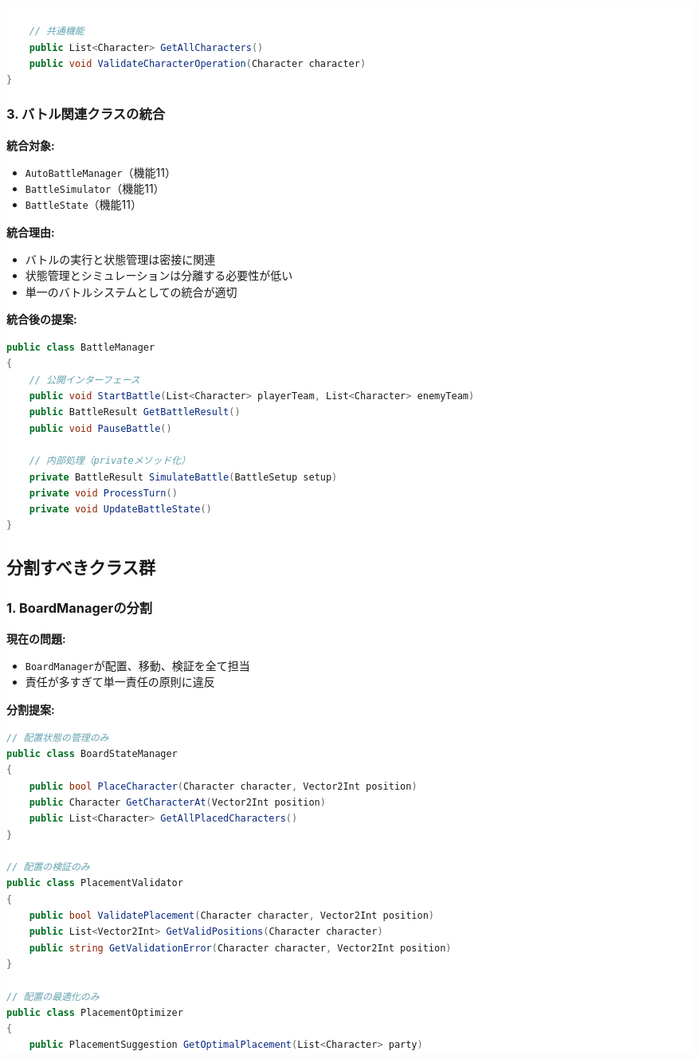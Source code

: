 ```csharp
    
    // 共通機能
    public List<Character> GetAllCharacters()
    public void ValidateCharacterOperation(Character character)
}
```

### 3. バトル関連クラスの統合

**統合対象:**
- `AutoBattleManager`（機能11）
- `BattleSimulator`（機能11）
- `BattleState`（機能11）

**統合理由:**
- バトルの実行と状態管理は密接に関連
- 状態管理とシミュレーションは分離する必要性が低い
- 単一のバトルシステムとしての統合が適切

**統合後の提案:**
```csharp
public class BattleManager
{
    // 公開インターフェース
    public void StartBattle(List<Character> playerTeam, List<Character> enemyTeam)
    public BattleResult GetBattleResult()
    public void PauseBattle()
    
    // 内部処理（privateメソッド化）
    private BattleResult SimulateBattle(BattleSetup setup)
    private void ProcessTurn()
    private void UpdateBattleState()
}
```

## 分割すべきクラス群

### 1. BoardManagerの分割

**現在の問題:**
- `BoardManager`が配置、移動、検証を全て担当
- 責任が多すぎて単一責任の原則に違反

**分割提案:**
```csharp
// 配置状態の管理のみ
public class BoardStateManager
{
    public bool PlaceCharacter(Character character, Vector2Int position)
    public Character GetCharacterAt(Vector2Int position)
    public List<Character> GetAllPlacedCharacters()
}

// 配置の検証のみ
public class PlacementValidator
{
    public bool ValidatePlacement(Character character, Vector2Int position)
    public List<Vector2Int> GetValidPositions(Character character)
    public string GetValidationError(Character character, Vector2Int position)
}

// 配置の最適化のみ
public class PlacementOptimizer
{
    public PlacementSuggestion GetOptimalPlacement(List<Character> party)
```
